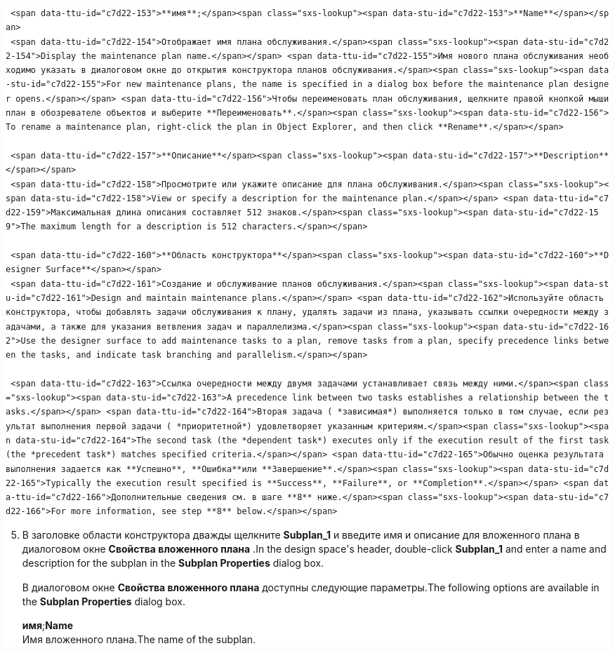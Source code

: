     <span data-ttu-id="c7d22-153">**имя**;</span><span class="sxs-lookup"><span data-stu-id="c7d22-153">**Name**</span></span>  
     <span data-ttu-id="c7d22-154">Отображает имя плана обслуживания.</span><span class="sxs-lookup"><span data-stu-id="c7d22-154">Display the maintenance plan name.</span></span> <span data-ttu-id="c7d22-155">Имя нового плана обслуживания необходимо указать в диалоговом окне до открытия конструктора планов обслуживания.</span><span class="sxs-lookup"><span data-stu-id="c7d22-155">For new maintenance plans, the name is specified in a dialog box before the maintenance plan designer opens.</span></span> <span data-ttu-id="c7d22-156">Чтобы переименовать план обслуживания, щелкните правой кнопкой мыши план в обозревателе объектов и выберите **Переименовать**.</span><span class="sxs-lookup"><span data-stu-id="c7d22-156">To rename a maintenance plan, right-click the plan in Object Explorer, and then click **Rename**.</span></span>  
  
     <span data-ttu-id="c7d22-157">**Описание**</span><span class="sxs-lookup"><span data-stu-id="c7d22-157">**Description**</span></span>  
     <span data-ttu-id="c7d22-158">Просмотрите или укажите описание для плана обслуживания.</span><span class="sxs-lookup"><span data-stu-id="c7d22-158">View or specify a description for the maintenance plan.</span></span> <span data-ttu-id="c7d22-159">Максимальная длина описания составляет 512 знаков.</span><span class="sxs-lookup"><span data-stu-id="c7d22-159">The maximum length for a description is 512 characters.</span></span>  
  
     <span data-ttu-id="c7d22-160">**Область конструктора**</span><span class="sxs-lookup"><span data-stu-id="c7d22-160">**Designer Surface**</span></span>  
     <span data-ttu-id="c7d22-161">Создание и обслуживание планов обслуживания.</span><span class="sxs-lookup"><span data-stu-id="c7d22-161">Design and maintain maintenance plans.</span></span> <span data-ttu-id="c7d22-162">Используйте область конструктора, чтобы добавлять задачи обслуживания к плану, удалять задачи из плана, указывать ссылки очередности между задачами, а также для указания ветвления задач и параллелизма.</span><span class="sxs-lookup"><span data-stu-id="c7d22-162">Use the designer surface to add maintenance tasks to a plan, remove tasks from a plan, specify precedence links between the tasks, and indicate task branching and parallelism.</span></span>  
  
     <span data-ttu-id="c7d22-163">Ссылка очередности между двумя задачами устанавливает связь между ними.</span><span class="sxs-lookup"><span data-stu-id="c7d22-163">A precedence link between two tasks establishes a relationship between the tasks.</span></span> <span data-ttu-id="c7d22-164">Вторая задача ( *зависимая*) выполняется только в том случае, если результат выполнения первой задачи ( *приоритетной*) удовлетворяет указанным критериям.</span><span class="sxs-lookup"><span data-stu-id="c7d22-164">The second task (the *dependent task*) executes only if the execution result of the first task (the *precedent task*) matches specified criteria.</span></span> <span data-ttu-id="c7d22-165">Обычно оценка результата выполнения задается как **Успешно**, **Ошибка**или **Завершение**.</span><span class="sxs-lookup"><span data-stu-id="c7d22-165">Typically the execution result specified is **Success**, **Failure**, or **Completion**.</span></span> <span data-ttu-id="c7d22-166">Дополнительные сведения см. в шаге **8** ниже.</span><span class="sxs-lookup"><span data-stu-id="c7d22-166">For more information, see step **8** below.</span></span>  
  
5.  <span data-ttu-id="c7d22-167">В заголовке области конструктора дважды щелкните **Subplan_1** и введите имя и описание для вложенного плана в диалоговом окне **Свойства вложенного плана** .</span><span class="sxs-lookup"><span data-stu-id="c7d22-167">In the design space's header, double-click **Subplan_1** and enter a name and description for the subplan in the **Subplan Properties** dialog box.</span></span>  
  
     <span data-ttu-id="c7d22-168">В диалоговом окне **Свойства вложенного плана** доступны следующие параметры.</span><span class="sxs-lookup"><span data-stu-id="c7d22-168">The following options are available in the **Subplan Properties** dialog box.</span></span>  
  
     <span data-ttu-id="c7d22-169">**имя**;</span><span class="sxs-lookup"><span data-stu-id="c7d22-169">**Name**</span></span>  
     <span data-ttu-id="c7d22-170">Имя вложенного плана.</span><span class="sxs-lookup"><span data-stu-id="c7d22-170">The name of the subplan.</span></span>  
  